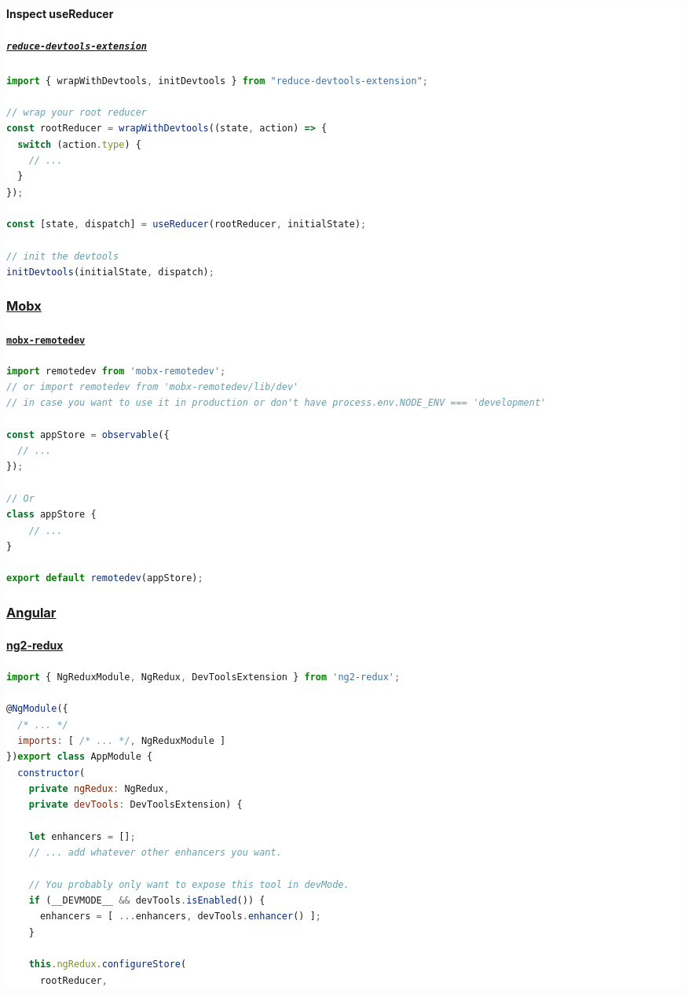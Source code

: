 #### Inspect useReducer
##### [`reduce-devtools-extension`](https://github.com/pacobabs/reduce-devtools-extension)
```js
import { wrapWithDevtools, initDevtools } from "reduce-devtools-extension";

// wrap your root reducer
const rootReducer = wrapWithDevtools((state, action) => {
  switch (action.type) {
    // ...
  }
});

const [state, dispatch] = useReducer(rootReducer, initialState);

// init the devtools
initDevtools(initialState, dispatch);
```

### [Mobx](https://github.com/mobxjs/mobx)
#### [`mobx-remotedev`](https://github.com/zalmoxisus/mobx-remotedev)
```js
import remotedev from 'mobx-remotedev';
// or import remotedev from 'mobx-remotedev/lib/dev'
// in case you want to use it in production or don't have process.env.NODE_ENV === 'development'

const appStore = observable({
  // ...
});

// Or
class appStore {
    // ...
}

export default remotedev(appStore);
````

### [Angular](https://github.com/angular/angular)
#### [ng2-redux](https://github.com/angular-redux/ng2-redux)
```js
import { NgReduxModule, NgRedux, DevToolsExtension } from 'ng2-redux';

@NgModule({
  /* ... */
  imports: [ /* ... */, NgReduxModule ]
})export class AppModule {
  constructor(
    private ngRedux: NgRedux,
    private devTools: DevToolsExtension) {

    let enhancers = [];
    // ... add whatever other enhancers you want.

    // You probably only want to expose this tool in devMode.
    if (__DEVMODE__ && devTools.isEnabled()) {
      enhancers = [ ...enhancers, devTools.enhancer() ];
    }

    this.ngRedux.configureStore(
      rootReducer,
```
